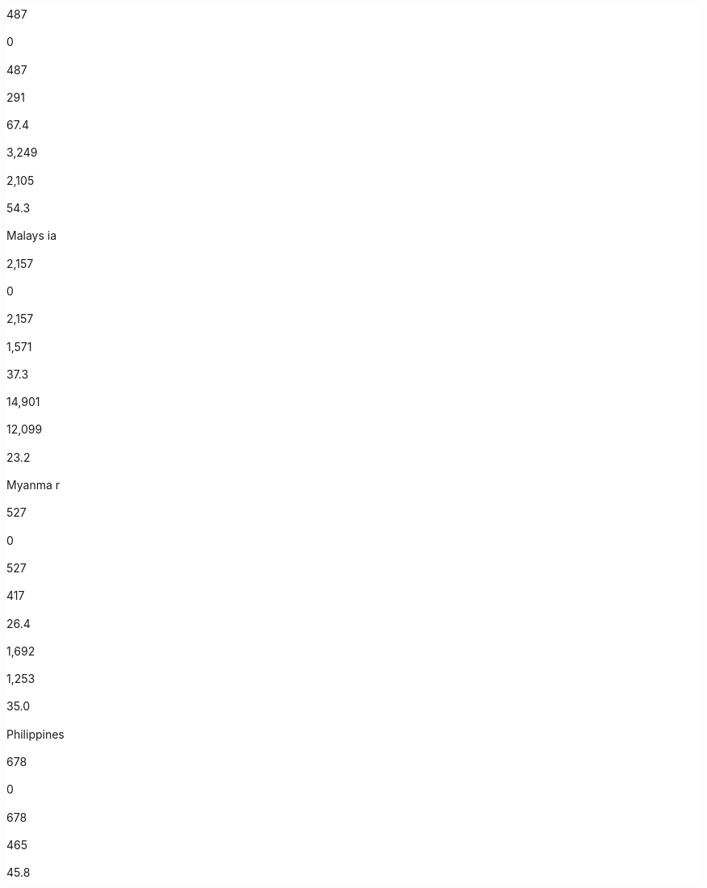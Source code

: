 487
 
0
 
487
 
291
 
67.4
 
3,249
 
2,105
 
54.3
 
Malays
ia
 
2,157
 
0
 
2,157
 
1,571
 
37.3
 
14,901
 
12,099
 
23.2
 
Myanma
r
 
527
 
0
 
527
 
417
 
26.4
 
1,692
 
1,253
 
35.0
 
Philippines
 
678
 
0
 
678
 
465
 
45.8
 